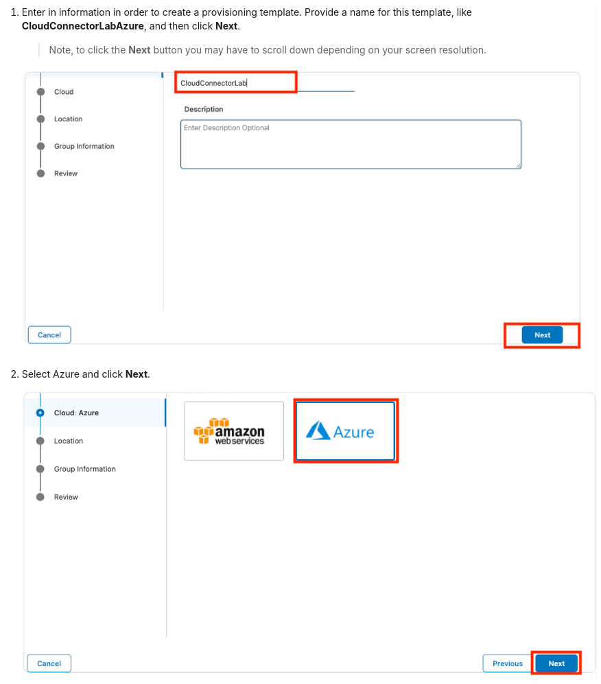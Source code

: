 1. Enter in information in order to create a provisioning template. Provide a name for this template, like **CloudConnectorLabAzure**, and then click **Next**.

    > Note, to click the **Next** button you may have to scroll down depending on your screen resolution. 

    ![Image](../img/aws/prov-temp-name.png)

1. Select Azure and click **Next**.

    ![Image](../img/aws/prov-temp-cloud-azure.png)
